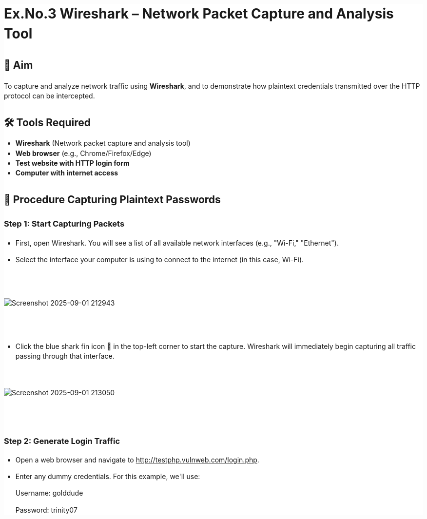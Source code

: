 #   Ex.No.3   Wireshark – Network Packet Capture and Analysis Tool

## 🎯 Aim  
To capture and analyze network traffic using **Wireshark**, and to demonstrate how plaintext credentials transmitted over the HTTP protocol can be intercepted.  

## 🛠️ Tools Required  
-  **Wireshark** (Network packet capture and analysis tool)  
-  **Web browser** (e.g., Chrome/Firefox/Edge)  
-  **Test website with HTTP login form** 
-  **Computer with internet access**  


## 📝 Procedure Capturing Plaintext Passwords

### Step 1: Start Capturing Packets
- First, open Wireshark. You will see a list of all available network interfaces (e.g., "Wi-Fi," "Ethernet").


- Select the interface your computer is using to connect to the internet (in this case, Wi-Fi).

  <br>
   <br>
<img width="957" height="794" alt="Screenshot 2025-09-01 212943" src="https://github.com/user-attachments/assets/cd566815-7602-4413-9cd3-343700470c29" />


  </p>
  <br>
  <br>

- Click the blue shark fin icon 🦈 in the top-left corner to start the capture. Wireshark will immediately begin capturing all traffic passing through that interface.
 <br>
   <br>
<img width="1919" height="1029" alt="Screenshot 2025-09-01 213050" src="https://github.com/user-attachments/assets/006d12a4-a202-499a-bc41-5edb36d566a9" />

 </p>
  <br>
  <br>

  ### Step 2: Generate Login Traffic
  - Open a web browser and navigate to http://testphp.vulnweb.com/login.php.

- Enter any dummy credentials. For this example, we'll use:

   Username: golddude

   Password: trinity07
